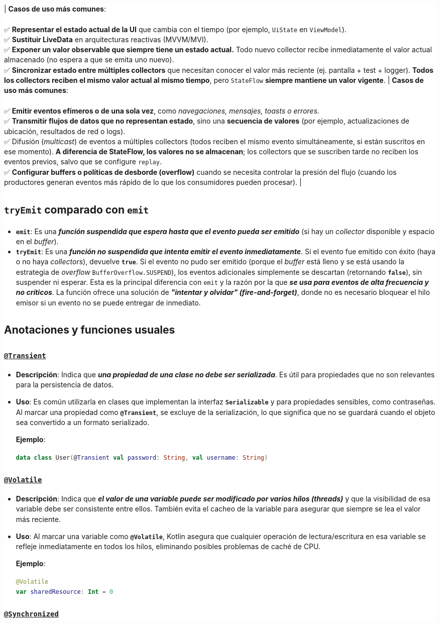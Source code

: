 | **Casos de uso más comunes**:<br><br>✅ **Representar el estado actual de la UI** que cambia con el tiempo (por ejemplo, `UiState` en `ViewModel`).<br>✅ **Sustituir LiveData** en arquitecturas reactivas (MVVM/MVI).<br>✅ **Exponer un valor observable que siempre tiene un estado actual.** Todo nuevo collector recibe inmediatamente el valor actual almacenado (no espera a que se emita uno nuevo).<br>✅ **Sincronizar estado entre múltiples collectors** que necesitan conocer el valor más reciente (ej. pantalla + test + logger). **Todos los collectors reciben el mismo valor actual al mismo tiempo**, pero `StateFlow` **siempre mantiene un valor vigente**.                                                                                                                                                                                                                                                                                                                                                                                                                                                                                                                                                                                                                                                                                                                                                                                                                                                                                              | **Casos de uso más comunes**:<br><br>✅ **Emitir eventos efímeros o de una sola vez**, como *navegaciones, mensajes, toasts o errores.*<br>✅ **Transmitir flujos de datos que no representan estado**, sino una **secuencia de valores** (por ejemplo, actualizaciones de ubicación, resultados de red o logs).<br>✅ Difusión (_multicast_) de eventos a múltiples collectors (todos reciben el mismo evento simultáneamente, si están suscritos en ese momento). **A diferencia de StateFlow, los valores no se almacenan**; los collectors que se suscriben tarde no reciben los eventos previos, salvo que se configure `replay`.<br>✅ **Configurar buffers o políticas de desborde (overflow)** cuando se necesita controlar la presión del flujo (cuando los productores generan eventos más rápido de lo que los consumidores pueden procesar).                                                                                                                                                                                                                                                                                                                                                                                                                                                                                                                                                                                                                                                                                                                                                                                 |

## `tryEmit` comparado con `emit`

- **`emit`**: Es una **_función suspendida que espera hasta que el evento pueda ser emitido_** (si hay un _collector_ disponible y espacio en el _buffer_).
- **`tryEmit`**: Es una **_función no suspendida que intenta emitir el evento inmediatamente_**. Si el evento fue emitido con éxito (haya o no haya _collectors_), devuelve **`true`**. Si el evento no pudo ser emitido (porque el _buffer_ está lleno y se está usando la estrategia de _overflow_ ``BufferOverflow.SUSPEND``), los eventos adicionales simplemente se descartan (retornando **`false`**), sin suspender ni esperar. Esta es la principal diferencia con ``emit`` y la razón por la que **_se usa para eventos de alta frecuencia y no críticos_**. La función ofrece una solución de **_"intentar y olvidar" (fire-and-forget)_**, donde no es necesario bloquear el hilo emisor si un evento no se puede entregar de inmediato.

## Anotaciones y funciones usuales
### [`@Transient`](https://kotlinlang.org/api/core/kotlin-stdlib/kotlin.jvm/-transient/)

- **Descripción**: Indica que ***una propiedad de una clase no debe ser serializada***. Es útil para propiedades que no son relevantes para la persistencia de datos.
- **Uso**: Es común utilizarla en clases que implementan la interfaz **`Serializable`** y para propiedades sensibles, como contraseñas. Al marcar una propiedad como **`@Transient`**, se excluye de la serialización, lo que significa que no se guardará cuando el objeto sea convertido a un formato serializado.

  **Ejemplo**:

    ```kotlin
    data class User(@Transient val password: String, val username: String)
    ```


### [`@Volatile`](https://kotlinlang.org/api/core/kotlin-stdlib/kotlin.concurrent/-volatile/)

- **Descripción**: Indica que ***el valor de una variable puede ser modificado por varios hilos (threads)*** y que la visibilidad de esa variable debe ser consistente entre ellos. También evita el cacheo de la variable para asegurar que siempre se lea el valor más reciente.
- **Uso**: Al marcar una variable como **`@Volatile`**, Kotlin asegura que cualquier operación de lectura/escritura en esa variable se refleje inmediatamente en todos los hilos, eliminando posibles problemas de caché de CPU.

  **Ejemplo**:

    ```kotlin
    @Volatile
    var sharedResource: Int = 0
    ```


### [`@Synchronized`](https://kotlinlang.org/api/core/kotlin-stdlib/kotlin.jvm/-synchronized/)
